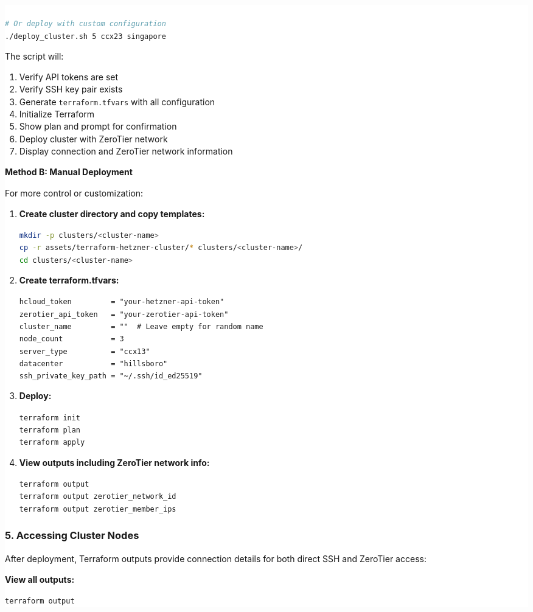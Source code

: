 ```bash

# Or deploy with custom configuration
./deploy_cluster.sh 5 ccx23 singapore
```

The script will:
1. Verify API tokens are set
2. Verify SSH key pair exists
3. Generate `terraform.tfvars` with all configuration
4. Initialize Terraform
5. Show plan and prompt for confirmation
6. Deploy cluster with ZeroTier network
7. Display connection and ZeroTier network information

**Method B: Manual Deployment**

For more control or customization:

1. **Create cluster directory and copy templates:**
   ```bash
   mkdir -p clusters/<cluster-name>
   cp -r assets/terraform-hetzner-cluster/* clusters/<cluster-name>/
   cd clusters/<cluster-name>
   ```

2. **Create terraform.tfvars:**
   ```hcl
   hcloud_token         = "your-hetzner-api-token"
   zerotier_api_token   = "your-zerotier-api-token"
   cluster_name         = ""  # Leave empty for random name
   node_count           = 3
   server_type          = "ccx13"
   datacenter           = "hillsboro"
   ssh_private_key_path = "~/.ssh/id_ed25519"
   ```

3. **Deploy:**
   ```bash
   terraform init
   terraform plan
   terraform apply
   ```

4. **View outputs including ZeroTier network info:**
   ```bash
   terraform output
   terraform output zerotier_network_id
   terraform output zerotier_member_ips
   ```

### 5. Accessing Cluster Nodes

After deployment, Terraform outputs provide connection details for both direct SSH and ZeroTier access:

**View all outputs:**
```bash
terraform output
```
